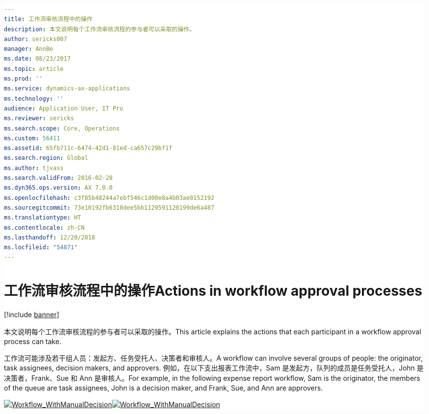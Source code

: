 ```yaml
---
title: 工作流审核流程中的操作
description: 本文说明每个工作流审核流程的参与者可以采取的操作。
author: sericks007
manager: AnnBe
ms.date: 08/23/2017
ms.topic: article
ms.prod: ''
ms.service: dynamics-ax-applications
ms.technology: ''
audience: Application User, IT Pro
ms.reviewer: sericks
ms.search.scope: Core, Operations
ms.custom: 56411
ms.assetid: 65fb711c-6474-42d1-81ed-ca657c29bf1f
ms.search.region: Global
ms.author: tjvass
ms.search.validFrom: 2016-02-28
ms.dyn365.ops.version: AX 7.0.0
ms.openlocfilehash: c3f85b48244a7ebf546c1d00e8a4b03ae0152192
ms.sourcegitcommit: 73e10192fb6318dee5bb1129591120199de6a487
ms.translationtype: HT
ms.contentlocale: zh-CN
ms.lasthandoff: 12/20/2018
ms.locfileid: "54871"
---
```

# <a name="actions-in-workflow-approval-processes"></a><span data-ttu-id="65b4c-103">工作流审核流程中的操作</span><span class="sxs-lookup"><span data-stu-id="65b4c-103">Actions in workflow approval processes</span></span>

[!include [banner](../includes/banner.md)]

<span data-ttu-id="65b4c-104">本文说明每个工作流审核流程的参与者可以采取的操作。</span><span class="sxs-lookup"><span data-stu-id="65b4c-104">This article explains the actions that each participant in a workflow approval process can take.</span></span>

<span data-ttu-id="65b4c-105">工作流可能涉及若干组人员：发起方、任务受托人、决策者和审核人。</span><span class="sxs-lookup"><span data-stu-id="65b4c-105">A workflow can involve several groups of people: the originator, task assignees, decision makers, and approvers.</span></span> <span data-ttu-id="65b4c-106">例如，在以下支出报表工作流中，Sam 是发起方，队列的成员是任务受托人，John 是决策者，Frank、Sue 和 Ann 是审核人。</span><span class="sxs-lookup"><span data-stu-id="65b4c-106">For example, in the following expense report workflow, Sam is the originator, the members of the queue are task assignees, John is a decision maker, and Frank, Sue, and Ann are approvers.</span></span>   

<span data-ttu-id="65b4c-107">[![Workflow\_WithManualDecision](./media/workflow_withmanualdecision.gif)](./media/workflow_withmanualdecision.gif)</span><span class="sxs-lookup"><span data-stu-id="65b4c-107">[![Workflow\_WithManualDecision](./media/workflow_withmanualdecision.gif)](./media/workflow_withmanualdecision.gif)</span></span> 
